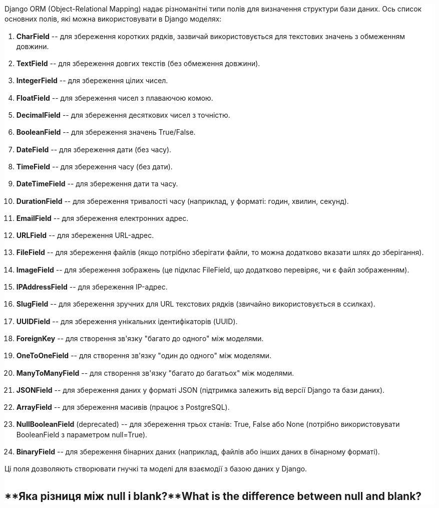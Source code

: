 Django ORM (Object-Relational Mapping) надає різноманітні типи полів для визначення структури бази даних. Ось список основних полів, які можна використовувати в Django моделях:

1. **CharField** -- для збереження коротких рядків, зазвичай використовується для текстових значень з обмеженням довжини.

2. **TextField** -- для збереження довгих текстів (без обмеження довжини).

3. **IntegerField** -- для збереження цілих чисел.

4. **FloatField** -- для збереження чисел з плаваючою комою.

5. **DecimalField** -- для збереження десяткових чисел з точністю.

6. **BooleanField** -- для збереження значень True/False.

7. **DateField** -- для збереження дати (без часу).

8. **TimeField** -- для збереження часу (без дати).

9. **DateTimeField** -- для збереження дати та часу.

10. **DurationField** -- для збереження тривалості часу (наприклад, у форматі: годин, хвилин, секунд).

11. **EmailField** -- для збереження електронних адрес.

12. **URLField** -- для збереження URL-адрес.

13. **FileField** -- для збереження файлів (якщо потрібно зберігати файли, то можна додатково вказати шлях до зберігання).

14. **ImageField** -- для збереження зображень (це підклас FileField, що додатково перевіряє, чи є файл зображенням).

15. **IPAddressField** -- для збереження IP-адрес.

16. **SlugField** -- для збереження зручних для URL текстових рядків (звичайно використовується в ссилках).

17. **UUIDField** -- для збереження унікальних ідентифікаторів (UUID).

18. **ForeignKey** -- для створення зв'язку "багато до одного" між моделями.

19. **OneToOneField** -- для створення зв'язку "один до одного" між моделями.

20. **ManyToManyField** -- для створення зв'язку "багато до багатьох" між моделями.

21. **JSONField** -- для збереження даних у форматі JSON (підтримка залежить від версії Django та бази даних).

22. **ArrayField** -- для збереження масивів (працює з PostgreSQL).

23. **NullBooleanField** (deprecated) -- для збереження трьох станів: True, False або None (потрібно використовувати BooleanField з параметром null=True).

24. **BinaryField** -- для збереження бінарних даних (наприклад, файлів або інших даних в бінарному форматі).

Ці поля дозволяють створювати гнучкі та моделі для взаємодії з базою даних у Django.

## **Яка різниця між null і blank?****What is the difference between null and blank?**
